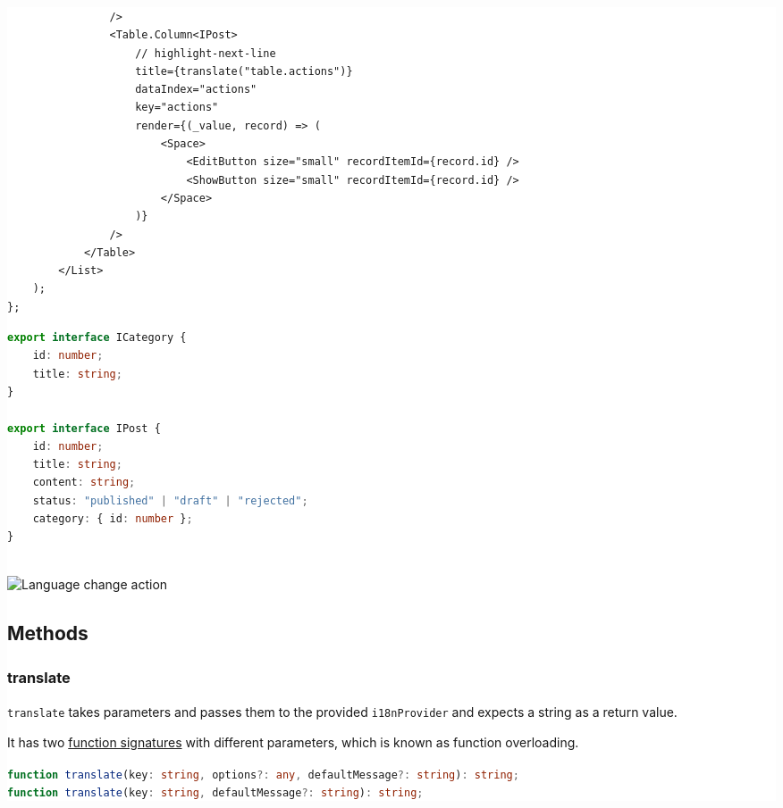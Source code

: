 ```tsx title="src/App.tsx"
                />
                <Table.Column<IPost>
                    // highlight-next-line
                    title={translate("table.actions")}
                    dataIndex="actions"
                    key="actions"
                    render={(_value, record) => (
                        <Space>
                            <EditButton size="small" recordItemId={record.id} />
                            <ShowButton size="small" recordItemId={record.id} />
                        </Space>
                    )}
                />
            </Table>
        </List>
    );
};
```

```ts title="interfaces/index.d.ts"
export interface ICategory {
    id: number;
    title: string;
}

export interface IPost {
    id: number;
    title: string;
    content: string;
    status: "published" | "draft" | "rejected";
    category: { id: number };
}
```

<br/>

<img src="https://refine.ams3.cdn.digitaloceanspaces.com/website/static/img/i18n/changing-language.gif" alt="Language change action" />

## Methods

### translate

`translate` takes parameters and passes them to the provided `i18nProvider` and expects a string as a return value.

It has two [function signatures](https://developer.mozilla.org/en-US/docs/Glossary/Signature/Function) with different parameters, which is known as function overloading.

```ts
function translate(key: string, options?: any, defaultMessage?: string): string;
function translate(key: string, defaultMessage?: string): string;
```
